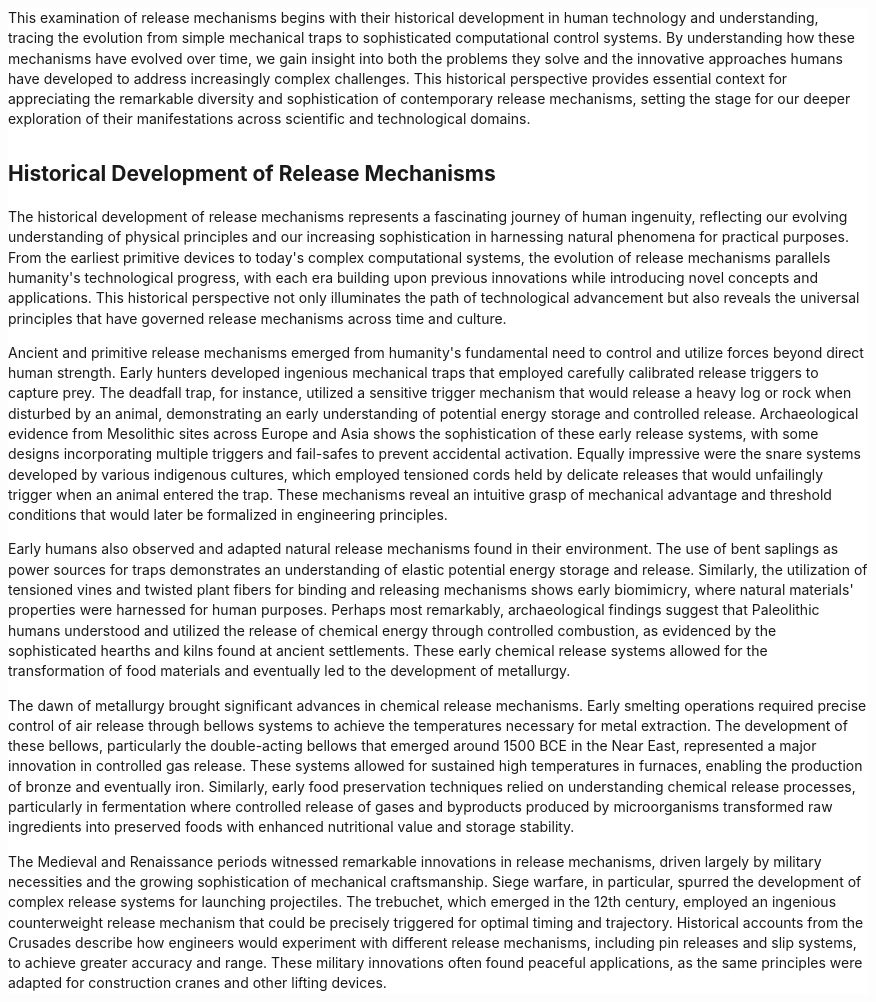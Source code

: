 This examination of release mechanisms begins with their historical development in human technology and understanding, tracing the evolution from simple mechanical traps to sophisticated computational control systems. By understanding how these mechanisms have evolved over time, we gain insight into both the problems they solve and the innovative approaches humans have developed to address increasingly complex challenges. This historical perspective provides essential context for appreciating the remarkable diversity and sophistication of contemporary release mechanisms, setting the stage for our deeper exploration of their manifestations across scientific and technological domains.

## Historical Development of Release Mechanisms

The historical development of release mechanisms represents a fascinating journey of human ingenuity, reflecting our evolving understanding of physical principles and our increasing sophistication in harnessing natural phenomena for practical purposes. From the earliest primitive devices to today's complex computational systems, the evolution of release mechanisms parallels humanity's technological progress, with each era building upon previous innovations while introducing novel concepts and applications. This historical perspective not only illuminates the path of technological advancement but also reveals the universal principles that have governed release mechanisms across time and culture.

Ancient and primitive release mechanisms emerged from humanity's fundamental need to control and utilize forces beyond direct human strength. Early hunters developed ingenious mechanical traps that employed carefully calibrated release triggers to capture prey. The deadfall trap, for instance, utilized a sensitive trigger mechanism that would release a heavy log or rock when disturbed by an animal, demonstrating an early understanding of potential energy storage and controlled release. Archaeological evidence from Mesolithic sites across Europe and Asia shows the sophistication of these early release systems, with some designs incorporating multiple triggers and fail-safes to prevent accidental activation. Equally impressive were the snare systems developed by various indigenous cultures, which employed tensioned cords held by delicate releases that would unfailingly trigger when an animal entered the trap. These mechanisms reveal an intuitive grasp of mechanical advantage and threshold conditions that would later be formalized in engineering principles.

Early humans also observed and adapted natural release mechanisms found in their environment. The use of bent saplings as power sources for traps demonstrates an understanding of elastic potential energy storage and release. Similarly, the utilization of tensioned vines and twisted plant fibers for binding and releasing mechanisms shows early biomimicry, where natural materials' properties were harnessed for human purposes. Perhaps most remarkably, archaeological findings suggest that Paleolithic humans understood and utilized the release of chemical energy through controlled combustion, as evidenced by the sophisticated hearths and kilns found at ancient settlements. These early chemical release systems allowed for the transformation of food materials and eventually led to the development of metallurgy.

The dawn of metallurgy brought significant advances in chemical release mechanisms. Early smelting operations required precise control of air release through bellows systems to achieve the temperatures necessary for metal extraction. The development of these bellows, particularly the double-acting bellows that emerged around 1500 BCE in the Near East, represented a major innovation in controlled gas release. These systems allowed for sustained high temperatures in furnaces, enabling the production of bronze and eventually iron. Similarly, early food preservation techniques relied on understanding chemical release processes, particularly in fermentation where controlled release of gases and byproducts produced by microorganisms transformed raw ingredients into preserved foods with enhanced nutritional value and storage stability.

The Medieval and Renaissance periods witnessed remarkable innovations in release mechanisms, driven largely by military necessities and the growing sophistication of mechanical craftsmanship. Siege warfare, in particular, spurred the development of complex release systems for launching projectiles. The trebuchet, which emerged in the 12th century, employed an ingenious counterweight release mechanism that could be precisely triggered for optimal timing and trajectory. Historical accounts from the Crusades describe how engineers would experiment with different release mechanisms, including pin releases and slip systems, to achieve greater accuracy and range. These military innovations often found peaceful applications, as the same principles were adapted for construction cranes and other lifting devices.
